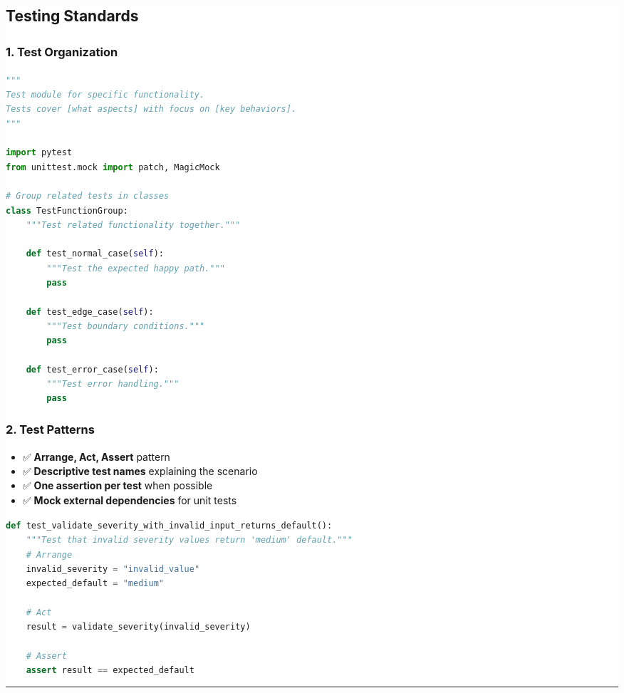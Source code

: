 
## Testing Standards

### 1. **Test Organization**
```python
"""
Test module for specific functionality.
Tests cover [what aspects] with focus on [key behaviors].
"""

import pytest
from unittest.mock import patch, MagicMock

# Group related tests in classes
class TestFunctionGroup:
    """Test related functionality together."""
    
    def test_normal_case(self):
        """Test the expected happy path."""
        pass
        
    def test_edge_case(self):
        """Test boundary conditions."""
        pass
        
    def test_error_case(self):
        """Test error handling."""
        pass
```

### 2. **Test Patterns**
- ✅ **Arrange, Act, Assert** pattern
- ✅ **Descriptive test names** explaining the scenario
- ✅ **One assertion per test** when possible
- ✅ **Mock external dependencies** for unit tests

```python
def test_validate_severity_with_invalid_input_returns_default():
    """Test that invalid severity values return 'medium' default."""
    # Arrange
    invalid_severity = "invalid_value"
    expected_default = "medium"
    
    # Act
    result = validate_severity(invalid_severity)
    
    # Assert
    assert result == expected_default
```

---
